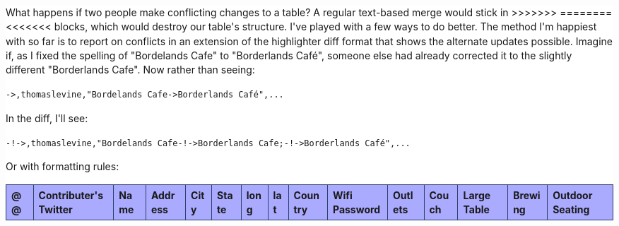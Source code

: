 What happens if two people make conflicting changes to a table?
A regular text-based merge would stick in >>>>>>> ======== <<<<<<<
blocks, which would destroy our table's structure.  I've played
with a few ways to do better.  The method I'm happiest with
so far is to report on conflicts in an extension of the 
highlighter diff format that shows the alternate updates
possible.  Imagine if, as I fixed the spelling of "Bordelands Cafe"
to "Borderlands Caf&#233;",
someone else had already corrected it to
the slightly different "Borderlands Cafe".  Now rather than seeing:

 `->,thomaslevine,"Bordelands Cafe->Borderlands Café",...`

In the diff, I'll see:

    -!->,thomaslevine,"Bordelands Cafe-!->Borderlands Cafe;-!->Borderlands Café",...

Or with formatting rules:

<table style="border-collapse:collapse">
<tr style=":first-child td{border-top:1px solid #2D4068}">
<td style="border:1px solid #2D4068; padding:3px 7px 2px; border-left:1px solid #2D4068; empty-cells:show; background-color:#aaf; font-weight:bold; padding-bottom:4px; padding-top:5px; text-align:left" bgcolor="#aaf" align="left">@@</td>
<td style="border:1px solid #2D4068; padding:3px 7px 2px; empty-cells:show; background-color:#aaf; font-weight:bold; padding-bottom:4px; padding-top:5px; text-align:left" bgcolor="#aaf" align="left">Contributer's Twitter</td>
<td style="border:1px solid #2D4068; padding:3px 7px 2px; empty-cells:show; background-color:#aaf; font-weight:bold; padding-bottom:4px; padding-top:5px; text-align:left" bgcolor="#aaf" align="left">Name</td>
<td style="border:1px solid #2D4068; padding:3px 7px 2px; empty-cells:show; background-color:#aaf; font-weight:bold; padding-bottom:4px; padding-top:5px; text-align:left" bgcolor="#aaf" align="left">Address</td>
<td style="border:1px solid #2D4068; padding:3px 7px 2px; empty-cells:show; background-color:#aaf; font-weight:bold; padding-bottom:4px; padding-top:5px; text-align:left" bgcolor="#aaf" align="left">City</td>
<td style="border:1px solid #2D4068; padding:3px 7px 2px; empty-cells:show; background-color:#aaf; font-weight:bold; padding-bottom:4px; padding-top:5px; text-align:left" bgcolor="#aaf" align="left">State</td>
<td style="border:1px solid #2D4068; padding:3px 7px 2px; empty-cells:show; background-color:#aaf; font-weight:bold; padding-bottom:4px; padding-top:5px; text-align:left" bgcolor="#aaf" align="left">long</td>
<td style="border:1px solid #2D4068; padding:3px 7px 2px; empty-cells:show; background-color:#aaf; font-weight:bold; padding-bottom:4px; padding-top:5px; text-align:left" bgcolor="#aaf" align="left">lat</td>
<td style="border:1px solid #2D4068; padding:3px 7px 2px; empty-cells:show; background-color:#aaf; font-weight:bold; padding-bottom:4px; padding-top:5px; text-align:left" bgcolor="#aaf" align="left">Country</td>
<td style="border:1px solid #2D4068; padding:3px 7px 2px; empty-cells:show; background-color:#aaf; font-weight:bold; padding-bottom:4px; padding-top:5px; text-align:left" bgcolor="#aaf" align="left">Wifi Password</td>
<td style="border:1px solid #2D4068; padding:3px 7px 2px; empty-cells:show; background-color:#aaf; font-weight:bold; padding-bottom:4px; padding-top:5px; text-align:left" bgcolor="#aaf" align="left">Outlets</td>
<td style="border:1px solid #2D4068; padding:3px 7px 2px; empty-cells:show; background-color:#aaf; font-weight:bold; padding-bottom:4px; padding-top:5px; text-align:left" bgcolor="#aaf" align="left">Couch</td>
<td style="border:1px solid #2D4068; padding:3px 7px 2px; empty-cells:show; background-color:#aaf; font-weight:bold; padding-bottom:4px; padding-top:5px; text-align:left" bgcolor="#aaf" align="left">Large Table</td>
<td style="border:1px solid #2D4068; padding:3px 7px 2px; empty-cells:show; background-color:#aaf; font-weight:bold; padding-bottom:4px; padding-top:5px; text-align:left" bgcolor="#aaf" align="left">Brewing</td>
<td style="border:1px solid #2D4068; padding:3px 7px 2px; empty-cells:show; background-color:#aaf; font-weight:bold; padding-bottom:4px; padding-top:5px; text-align:left" bgcolor="#aaf" align="left">Outdoor Seating</td>